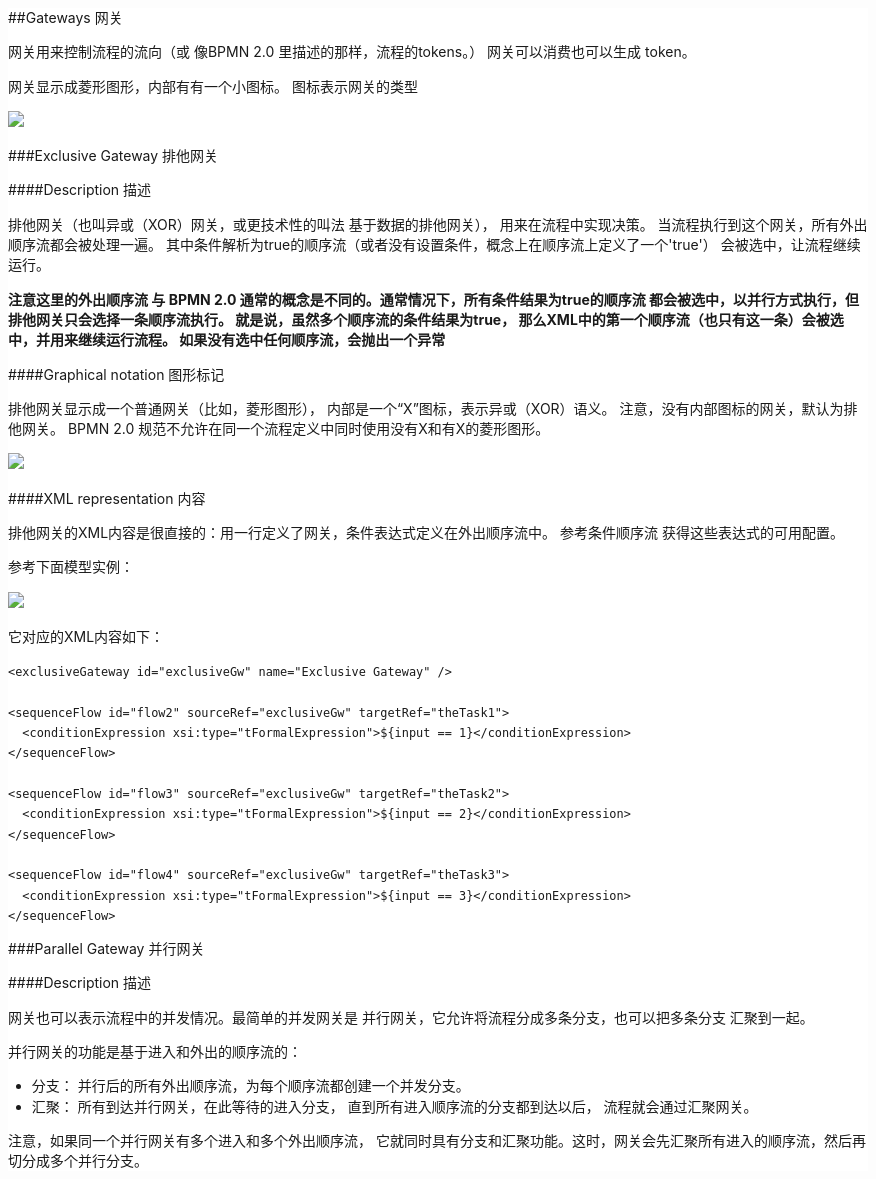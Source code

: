##Gateways 网关

网关用来控制流程的流向（或 像BPMN 2.0 里描述的那样，流程的tokens。） 网关可以消费也可以生成 token。

网关显示成菱形图形，内部有有一个小图标。 图标表示网关的类型

![](http://99btgc01.info/uploads/2014/12/bpmn.gateway.png)

###Exclusive Gateway 排他网关

####Description 描述

排他网关（也叫异或（XOR）网关，或更技术性的叫法 基于数据的排他网关）， 用来在流程中实现决策。 当流程执行到这个网关，所有外出顺序流都会被处理一遍。 其中条件解析为true的顺序流（或者没有设置条件，概念上在顺序流上定义了一个'true'） 会被选中，让流程继续运行。

**注意这里的外出顺序流 与 BPMN 2.0 通常的概念是不同的。通常情况下，所有条件结果为true的顺序流 都会被选中，以并行方式执行，但排他网关只会选择一条顺序流执行。 就是说，虽然多个顺序流的条件结果为true， 那么XML中的第一个顺序流（也只有这一条）会被选中，并用来继续运行流程。 如果没有选中任何顺序流，会抛出一个异常**

####Graphical notation 图形标记

排他网关显示成一个普通网关（比如，菱形图形）， 内部是一个“X”图标，表示异或（XOR）语义。 注意，没有内部图标的网关，默认为排他网关。 BPMN 2.0 规范不允许在同一个流程定义中同时使用没有X和有X的菱形图形。

![](http://99btgc01.info/uploads/2014/12/bpmn.exclusive.gateway.notation.png)

####XML representation 内容

排他网关的XML内容是很直接的：用一行定义了网关，条件表达式定义在外出顺序流中。 参考条件顺序流 获得这些表达式的可用配置。

参考下面模型实例：

![](http://99btgc01.info/uploads/2014/12/bpmn.exclusive.gateway.png)

它对应的XML内容如下：

	<exclusiveGateway id="exclusiveGw" name="Exclusive Gateway" />
	    
	<sequenceFlow id="flow2" sourceRef="exclusiveGw" targetRef="theTask1">
	  <conditionExpression xsi:type="tFormalExpression">${input == 1}</conditionExpression>
	</sequenceFlow>
	    
	<sequenceFlow id="flow3" sourceRef="exclusiveGw" targetRef="theTask2">
	  <conditionExpression xsi:type="tFormalExpression">${input == 2}</conditionExpression>
	</sequenceFlow>
	    
	<sequenceFlow id="flow4" sourceRef="exclusiveGw" targetRef="theTask3">
	  <conditionExpression xsi:type="tFormalExpression">${input == 3}</conditionExpression>
	</sequenceFlow>

###Parallel Gateway 并行网关

####Description 描述

网关也可以表示流程中的并发情况。最简单的并发网关是 并行网关，它允许将流程分成多条分支，也可以把多条分支 汇聚到一起。 

并行网关的功能是基于进入和外出的顺序流的：

* 分支： 并行后的所有外出顺序流，为每个顺序流都创建一个并发分支。
* 汇聚： 所有到达并行网关，在此等待的进入分支， 直到所有进入顺序流的分支都到达以后， 流程就会通过汇聚网关。

注意，如果同一个并行网关有多个进入和多个外出顺序流， 它就同时具有分支和汇聚功能。这时，网关会先汇聚所有进入的顺序流，然后再切分成多个并行分支。
